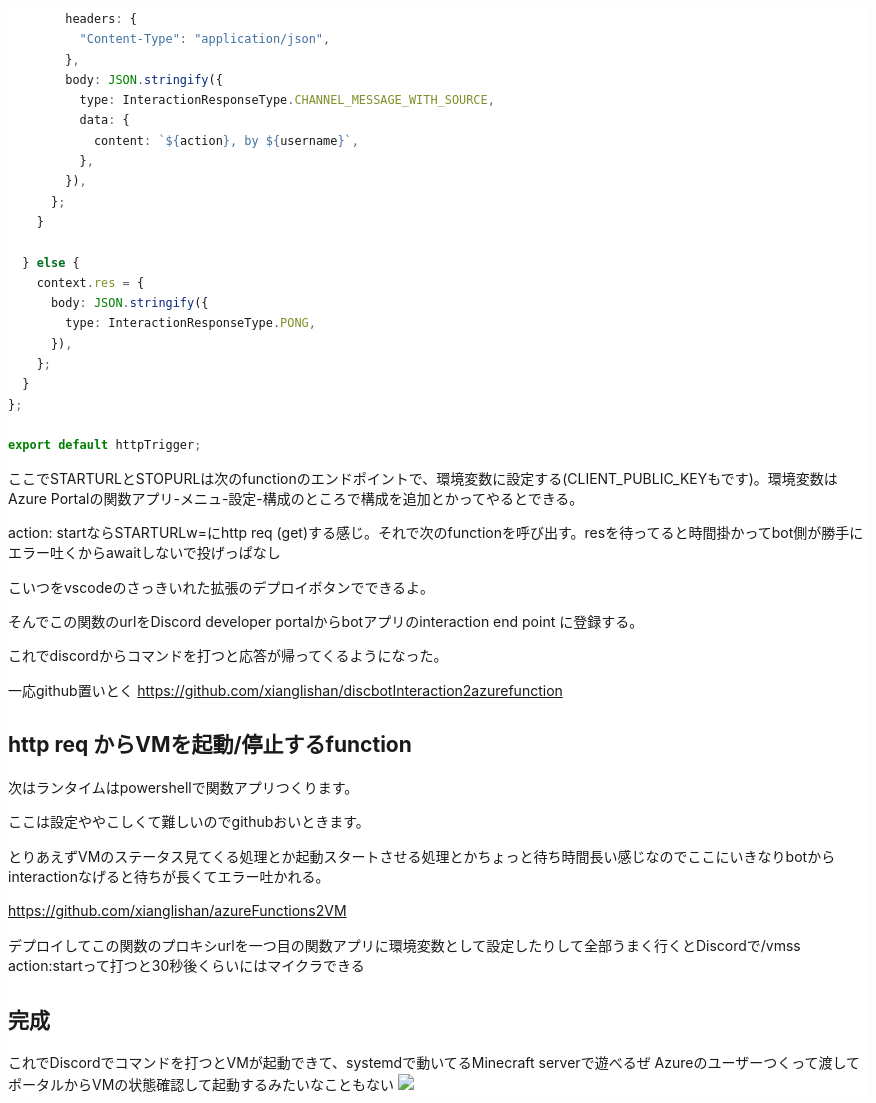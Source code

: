 ```ts:index.ts
        headers: {
          "Content-Type": "application/json",
        },
        body: JSON.stringify({
          type: InteractionResponseType.CHANNEL_MESSAGE_WITH_SOURCE,
          data: {
            content: `${action}, by ${username}`,
          },
        }),
      };
    }

  } else {
    context.res = {
      body: JSON.stringify({
        type: InteractionResponseType.PONG,
      }),
    };
  }
};

export default httpTrigger;
```
ここでSTARTURLとSTOPURLは次のfunctionのエンドポイントで、環境変数に設定する(CLIENT_PUBLIC_KEYもです)。環境変数はAzure Portalの関数アプリ-メニュ-設定-構成のところで構成を追加とかってやるとできる。

 action: startならSTARTURLw=にhttp req (get)する感じ。それで次のfunctionを呼び出す。resを待ってると時間掛かってbot側が勝手にエラー吐くからawaitしないで投げっぱなし

こいつをvscodeのさっきいれた拡張のデプロイボタンでできるよ。

そんでこの関数のurlをDiscord developer portalからbotアプリのinteraction end point に登録する。

これでdiscordからコマンドを打つと応答が帰ってくるようになった。

一応github置いとく
https://github.com/xianglishan/discbotInteraction2azurefunction

## http req からVMを起動/停止するfunction
次はランタイムはpowershellで関数アプリつくります。

ここは設定ややこしくて難しいのでgithubおいときます。

とりあえずVMのステータス見てくる処理とか起動スタートさせる処理とかちょっと待ち時間長い感じなのでここにいきなりbotからinteractionなげると待ちが長くてエラー吐かれる。

https://github.com/xianglishan/azureFunctions2VM

デプロイしてこの関数のプロキシurlを一つ目の関数アプリに環境変数として設定したりして全部うまく行くとDiscordで/vmss action:startって打つと30秒後くらいにはマイクラできる

## 完成
これでDiscordでコマンドを打つとVMが起動できて、systemdで動いてるMinecraft serverで遊べるぜ
Azureのユーザーつくって渡してポータルからVMの状態確認して起動するみたいなこともない
![](https://storage.googleapis.com/zenn-user-upload/653ee79237826abbf1e4e0c4.jpg)

